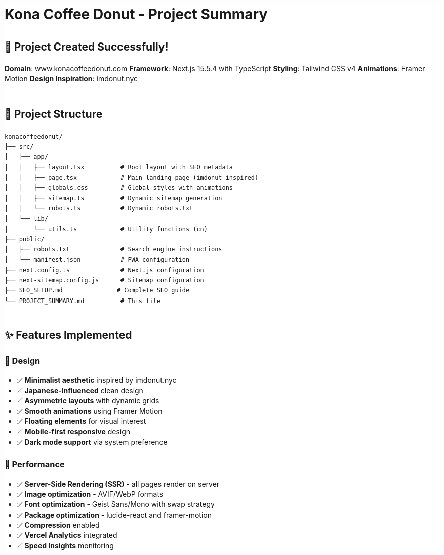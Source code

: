 # Kona Coffee Donut - Project Summary

## 🎉 Project Created Successfully!

**Domain**: www.konacoffeedonut.com
**Framework**: Next.js 15.5.4 with TypeScript
**Styling**: Tailwind CSS v4
**Animations**: Framer Motion
**Design Inspiration**: imdonut.nyc

---

## 📁 Project Structure

```
konacoffeedonut/
├── src/
│   ├── app/
│   │   ├── layout.tsx          # Root layout with SEO metadata
│   │   ├── page.tsx            # Main landing page (imdonut-inspired)
│   │   ├── globals.css         # Global styles with animations
│   │   ├── sitemap.ts          # Dynamic sitemap generation
│   │   └── robots.ts           # Dynamic robots.txt
│   └── lib/
│       └── utils.ts            # Utility functions (cn)
├── public/
│   ├── robots.txt              # Search engine instructions
│   └── manifest.json           # PWA configuration
├── next.config.ts              # Next.js configuration
├── next-sitemap.config.js      # Sitemap configuration
├── SEO_SETUP.md               # Complete SEO guide
└── PROJECT_SUMMARY.md          # This file
```

---

## ✨ Features Implemented

### 🎨 Design
- ✅ **Minimalist aesthetic** inspired by imdonut.nyc
- ✅ **Japanese-influenced** clean design
- ✅ **Asymmetric layouts** with dynamic grids
- ✅ **Smooth animations** using Framer Motion
- ✅ **Floating elements** for visual interest
- ✅ **Mobile-first responsive** design
- ✅ **Dark mode support** via system preference

### 🚀 Performance
- ✅ **Server-Side Rendering (SSR)** - all pages render on server
- ✅ **Image optimization** - AVIF/WebP formats
- ✅ **Font optimization** - Geist Sans/Mono with swap strategy
- ✅ **Package optimization** - lucide-react and framer-motion
- ✅ **Compression** enabled
- ✅ **Vercel Analytics** integrated
- ✅ **Speed Insights** monitoring
